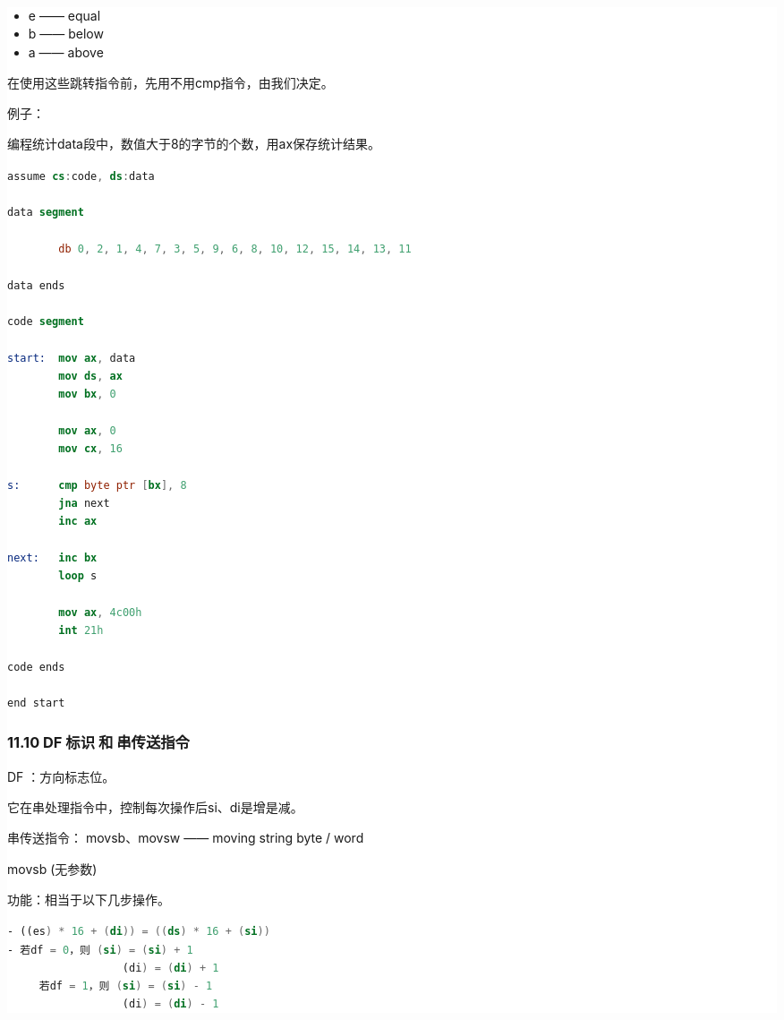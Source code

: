 - e —— equal
- b —— below
- a —— above

在使用这些跳转指令前，先用不用cmp指令，由我们决定。

例子：

编程统计data段中，数值大于8的字节的个数，用ax保存统计结果。

```nasm
assume cs:code, ds:data

data segment

        db 0, 2, 1, 4, 7, 3, 5, 9, 6, 8, 10, 12, 15, 14, 13, 11

data ends

code segment

start:  mov ax, data
        mov ds, ax
        mov bx, 0

        mov ax, 0
        mov cx, 16

s:      cmp byte ptr [bx], 8
        jna next
        inc ax

next:   inc bx
        loop s

        mov ax, 4c00h
        int 21h

code ends

end start
```

### 11.10 DF 标识 和 串传送指令

DF ：方向标志位。

它在串处理指令中，控制每次操作后si、di是增是减。

串传送指令： movsb、movsw —— moving string byte / word

movsb (无参数)

功能：相当于以下几步操作。

```nasm
- ((es) * 16 + (di)) = ((ds) * 16 + (si))
- 若df = 0，则 (si) = (si) + 1
                  (di) = (di) + 1
     若df = 1，则 (si) = (si) - 1
                  (di) = (di) - 1
```
